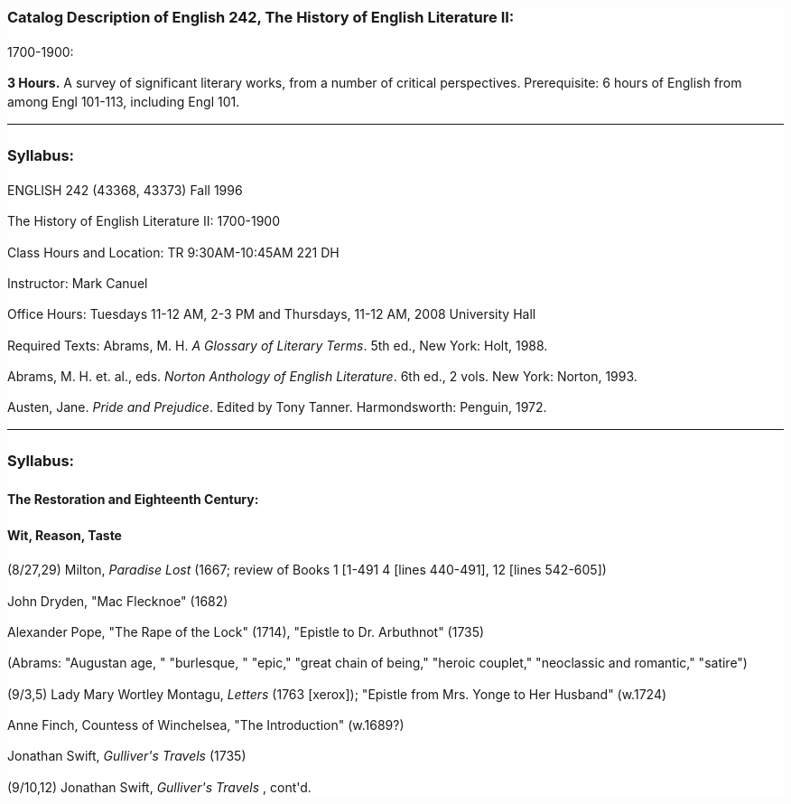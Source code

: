 ### Catalog Description of English 242, The History of English Literature II:
1700-1900:

**3 Hours.** A survey of significant literary works, from a number of critical
perspectives. Prerequisite: 6 hours of English from among Engl 101-113,
including Engl 101.

* * *

### Syllabus:

ENGLISH 242 (43368, 43373) Fall 1996

The History of English Literature II: 1700-1900  

Class Hours and Location: TR 9:30AM-10:45AM 221 DH

Instructor: Mark Canuel

Office Hours: Tuesdays 11-12 AM, 2-3 PM and Thursdays, 11-12 AM, 2008
University Hall

Required Texts: Abrams, M. H. _A Glossary of Literary Terms_. 5th ed., New
York: Holt, 1988.

Abrams, M. H. et. al., eds. _Norton Anthology of English Literature_. 6th ed.,
2 vols. New York: Norton, 1993.

Austen, Jane. _Pride and Prejudice_. Edited by Tony Tanner. Harmondsworth:
Penguin, 1972.  

* * *

### Syllabus:

####  The Restoration and Eighteenth Century:

#### Wit, Reason, Taste  

(8/27,29) Milton, _Paradise Lost_ (1667; review of Books 1 [1-491 4 [lines
440-491], 12 [lines 542-605])

John Dryden,  "Mac Flecknoe" (1682)

Alexander Pope, "The Rape of the Lock" (1714), "Epistle to Dr. Arbuthnot"
(1735)

(Abrams: "Augustan age, " "burlesque, " "epic," "great chain of being,"
"heroic couplet," "neoclassic and romantic," "satire")  

(9/3,5) Lady Mary Wortley Montagu, _Letters_ (1763 [xerox]); "Epistle from
Mrs. Yonge to Her Husband" (w.1724)

Anne Finch, Countess of Winchelsea, "The Introduction" (w.1689?)

Jonathan Swift, _Gulliver's Travels_ (1735)  

(9/10,12) Jonathan Swift, _Gulliver's Travels_ , cont'd.
